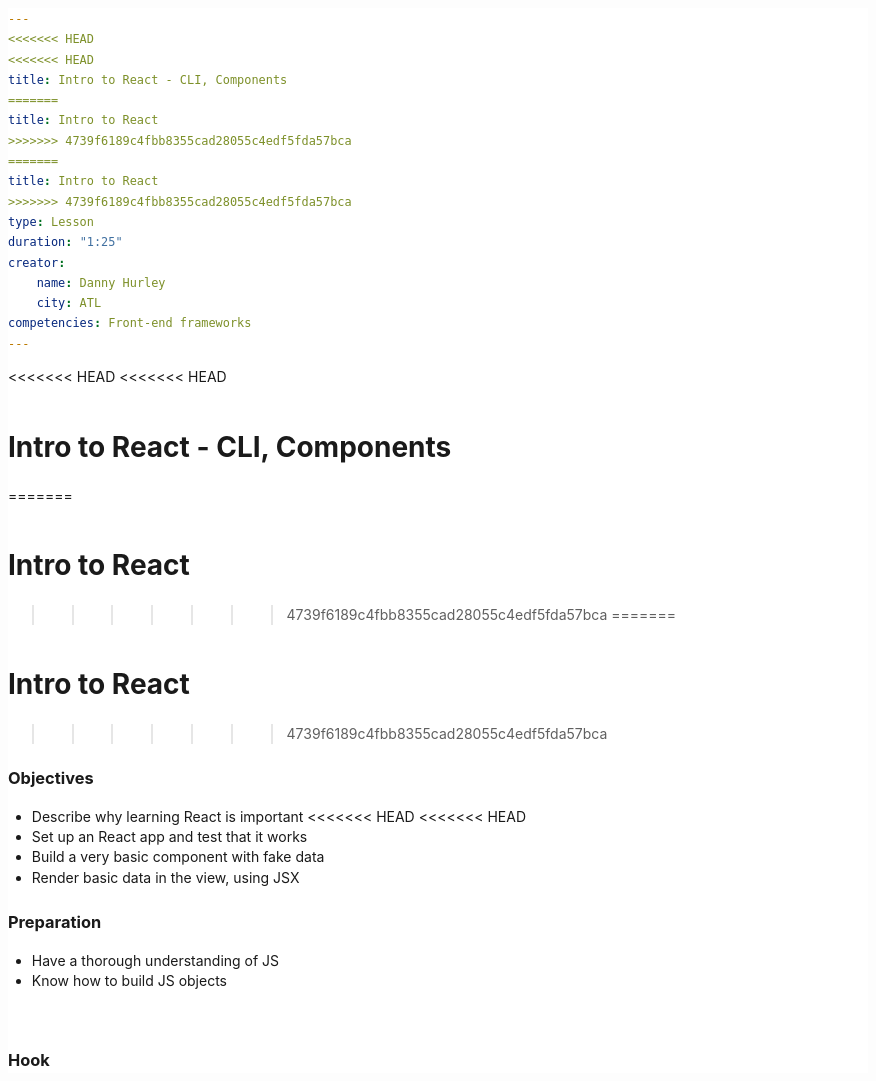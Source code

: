 ```yaml
---
<<<<<<< HEAD
<<<<<<< HEAD
title: Intro to React - CLI, Components
=======
title: Intro to React
>>>>>>> 4739f6189c4fbb8355cad28055c4edf5fda57bca
=======
title: Intro to React
>>>>>>> 4739f6189c4fbb8355cad28055c4edf5fda57bca
type: Lesson
duration: "1:25"
creator:
    name: Danny Hurley 
    city: ATL
competencies: Front-end frameworks
---
```


<<<<<<< HEAD
<<<<<<< HEAD
# Intro to React - CLI, Components
=======
# Intro to React
>>>>>>> 4739f6189c4fbb8355cad28055c4edf5fda57bca
=======
# Intro to React
>>>>>>> 4739f6189c4fbb8355cad28055c4edf5fda57bca

### Objectives

- Describe why learning React is important
<<<<<<< HEAD
<<<<<<< HEAD
- Set up an React app and test that it works
- Build a very basic component with fake data
- Render basic data in the view, using JSX

### Preparation

- Have a thorough understanding of JS
- Know how to build JS objects

<br />

### Hook
